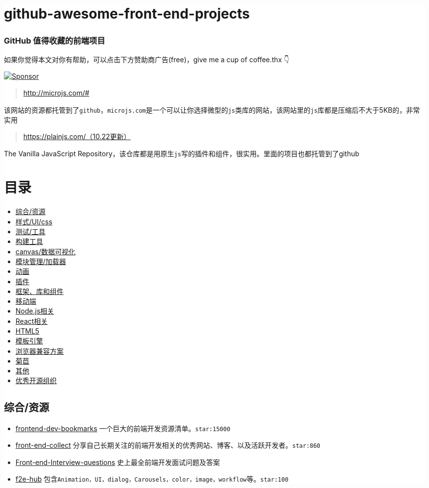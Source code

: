 # github-awesome-front-end-projects

### GitHub 值得收藏的前端项目

如果你觉得本文对你有帮助，可以点击下方赞助商广告(free)，give me a cup of coffee.thx 👇

<a target='_blank' rel='nofollow' href='https://app.codesponsor.io/link/WUJmnK15R96GAq24F8cLA1kw/Meheal/github-awesome-front-end-projects'>
  <img alt='Sponsor' width='888' height='68' src='https://app.codesponsor.io/embed/WUJmnK15R96GAq24F8cLA1kw/Meheal/github-awesome-front-end-projects.svg' />
</a>

> http://microjs.com/#

该网站的资源都托管到了`github`，`microjs.com`是一个可以让你选择微型的`js`类库的网站，该网站里的`js`库都是压缩后不大于5KB的，非常实用



>https://plainjs.com/（10.22更新）

The Vanilla JavaScript Repository，该仓库都是用原生`js`写的插件和组件，很实用。里面的项目也都托管到了github



# 目录

* [综合/资源](#综合/资源)
* [样式/UI/css](#样式/UI/css)
* [测试/工具](#测试/工具)
* [构建工具](#构建工具)
* [canvas/数据可视化](#canvas/数据可视化)
* [模块管理/加载器](#模块管理/加载器)
* [动画](#动画)
* [插件](#插件)
* [框架、库和组件](#框架、库和组件)
* [移动端](#移动端)
* [Node.js相关](#Node.js相关)
* [React相关](#React相关)
* [HTML5](#HTML5)
* [模板引擎](#模板引擎)
* [浏览器兼容方案](#浏览器兼容方案)
* [菊苣](#菊苣)
* [其他](#其他)
* [优秀开源组织](#优秀开源组织)

综合/资源
----

 - [frontend-dev-bookmarks][3] 一个巨大的前端开发资源清单。`star:15000`

 - [front-end-collect][4] 分享自己长期关注的前端开发相关的优秀网站、博客、以及活跃开发者。`star:860`

 - [Front-end-Interview-questions][5]   史上最全前端开发面试问题及答案

 - [f2e-hub][6] 包含`Animation，UI，dialog，Carousels，color，image，workflow`等。`star:100`


  [1]: /img/3.jpeg
  [2]: /img/2.jpeg
  [3]: https://github.com/dypsilon/frontend-dev-bookmarks
  [4]: https://github.com/foru17/front-end-collect
  [5]: https://github.com/hawx1993/Front-end-Interview-questions
  [6]: https://github.com/lvwzhen/f2e-hub
  [7]: https://github.com/sorrycc/awesome-javascript
  [8]: https://github.com/JacksonTian/fks
  [9]: https://github.com/youyudehexie/node123
  [10]: https://github.com/hoosin/mobile-web-favorites
  [11]: https://github.com/nimojs/gulp-book
  [12]: https://github.com/AutumnsWind/Front-end-tutorial
  [13]: https://github.com/Semantic-Org/Semantic-UI
  [14]: /img/1.jpeg
  [15]: https://github.com/primer/primer
  [16]: https://github.com/jorgebastida/glue#glue
  [17]: https://github.com/postcss/postcss#plugins
  [18]: https://github.com/lojjic/PIE
  [19]: https://github.com/muicss/mui
  [20]: https://github.com/javierbyte/img2css
  [21]: https://github.com/mochajs/mocha
  [22]: /img/5.png
  [23]: https://github.com/zmoazeni/csscss
  [24]: https://github.com/addyosmani/es6-tools
  [25]: https://github.com/caolan/async
  [26]: https://github.com/mycolorway/simditor
  [27]: https://github.com/yaniswang/HTMLHint
  [28]: https://github.com/jshint/jshint
  [29]: https://github.com/CSSLint/csslint
  [30]: http://www.nczonline.net/
  [31]: https://github.com/angular/protractor
  [32]: https://github.com/n1k0/casperjs
  [33]: https://github.com/karma-runner/karma
  [34]: https://github.com/jasmine/jasmine
  [35]: https://github.com/chaijs/chai
  [36]: https://github.com/jquery/qunit
  [37]: https://github.com/gruntjs/grunt
  [38]: https://github.com/yeoman/yo
  [39]: https://github.com/gulpjs/gulp
  [40]: https://github.com/spmjs/spm
  [41]: https://github.com/ecomfe/echarts
  [42]: https://github.com/nnnick/Chart.js
  [43]: https://github.com/soulwire/sketch.js
  [44]: https://github.com/mbostock/d3
  [45]: https://github.com/ecomfe/zrender
  [46]: https://github.com/masayuki0812/c3
  [47]: https://github.com/javierbyte/img2css
  [48]: https://github.com/ecomfe/esl
  [49]: https://github.com/seajs/seajs
  [50]: https://github.com/component
  [51]: https://github.com/webpack/webpack
  [52]: https://github.com/daneden/animate.css
  [53]: https://github.com/visionmedia/move.js
  [54]: https://github.com/CreateJS/TweenJS
  [55]: https://github.com/tictail/bounce.js
  [56]: https://github.com/thebird/Swipe
  [57]: https://github.com/tweenjs/tween.js
  [58]: https://github.com/wagerfield/parallax
  [59]: https://github.com/julianshapiro/velocity
  [60]: https://github.com/yanhaijing/zepto.fullpage
  [61]: https://github.com/alvarotrigo/fullPage.js
  [62]: http://alvarotrigo.com/fullPage/#firstPage
  [63]: https://github.com/peachananr/onepage-scroll
  [64]: http://www.thepetedesign.com/demos/onepage_scroll_demo.html
  [65]: https://github.com/kenwheeler/slick
  [66]: http://kenwheeler.github.io/slick/
  [67]: https://github.com/nicinabox/superslides
  [68]: http://nicinabox.com/superslides
  [69]: https://github.com/davist11/jQuery-One-Page-Nav
  [70]: https://github.com/jssor/slider
  [71]: http://www.jssor.com/demos/index.html
  [72]: https://github.com/Justineo/github-hovercard
  [73]: https://github.com/peachananr/onepage-scroll
  [74]: http://www.htmleaf.com/Demo/201412311045.html
  [75]: https://github.com/fhopeman/justlazy
  [76]: https://github.com/stefanbuck/awesome-browser-extensions-for-github
  [77]: https://github.com/Polymer/polymer
  [78]: https://github.com/bartaz/impress.js
  [79]: http://bartaz.github.io/impress.js/#/bored
  [80]: https://github.com/driftyco/ionic
  [81]: https://github.com/hakimel/reveal.js
  [82]: http://lab.hakim.se/reveal-js/#/
  [83]: https://github.com/yahoo/pure/
  [84]: https://github.com/mrdoob/three.js
  [85]: https://github.com/NUKnightLab/TimelineJS
  [86]: https://github.com/defunkt/jquery-pjax
  [87]: https://github.com/isagalaev/highlight.js
  [88]: https://github.com/tj/commander.js
  [89]: https://github.com/mozilla/togetherjs
  [90]: https://github.com/nbubna/HTML
  [91]: http://nbubna.github.io/HTML/
  [92]: https://github.com/meanjs/mean
  [93]: https://github.com/sofish/wechat.js
  [94]: https://github.com/blueimp/JavaScript-Load-Image
  [95]: https://blueimp.github.io/JavaScript-Load-Image/
  [96]: https://github.com/usablica/progress.js
  [97]: http://usablica.github.io/progress.js/
  [98]: https://github.com/zurb/foundation
  [99]: https://github.com/andrewplummer/Sugar
  [100]: https://github.com/tastejs/todomvc
  [101]: https://github.com/SlexAxton/yepnope.js
  [102]: https://github.com/callemall/material-ui
  [103]: https://github.com/dbushell/Pikaday
  [104]: http://dbushell.github.io/Pikaday/
  [105]: /img/bVmxon
  [106]: https://github.com/yyx990803/vue
  [107]: https://github.com/meteor/meteor
  [108]: https://github.com/fex-team/webuploader
  [109]: https://github.com/ftlabs/fastclick
  [110]: https://github.com/wangfupeng1988/wangEditor
  [111]: https://github.com/bestiejs/benchmark.js
  [112]: https://github.com/WickyNilliams/headroom.js
  [113]: https://github.com/egoist/tooling
  [114]: https://github.com/thebird/swipe
  [115]: https://github.com/hammerjs/hammer.js
  [116]: https://github.com/am-team/amDoc
  [117]: https://github.com/allmobilize/amazeui
  [118]: https://github.com/madrobby/zepto/
  [119]: https://github.com/dcloudio/mui
  [120]: https://github.com/nolimits4web/Swiper
  [121]: https://github.com/sdc-alibaba/SUI-Mobile
  [122]: https://github.com/amfe/lib-flexible
  [123]: http://nodeframework.com/
  [124]: /img/4.jpeg
  [125]: https://github.com/cnodejs/nodeclub
  [126]: https://github.com/nswbmw/N-chat
  [127]: https://github.com/nswbmw/N-blog
  [128]: https://github.com/node-inspector/node-inspector
  [129]: https://github.com/alsotang/node-lessons
  [130]: https://github.com/ksky521/nodePPT
  [131]: http://qdemo.sinaapp.com/
  [132]: https://github.com/hexojs/hexo
  [133]: https://github.com/koajs/koa
  [134]: https://github.com/sindresorhus/awesome-nodejs
  [135]: https://github.com/senchalabs/connect
  [136]: https://github.com/tj/n
  [137]: https://github.com/creationix/nvm
  [138]: https://github.com/js-next/react-style
  [139]: https://github.com/react-component
  [140]: https://github.com/facebook/react-native
  [141]: https://github.com/ele828/react-native-guide
  [142]: https://github.com/enaqx/awesome-react
  [143]: https://github.com/facebook/flux
  [144]: https://github.com/cubiq/iscroll/
  [145]: https://github.com/JedWatson/react-tappable
  [146]: https://github.com/vczero/react-native-lesson
  [147]: https://github.com/h5bp/html5-boilerplate/
  [148]: https://github.com/mozilla/BrowserQuest
  [149]: https://github.com/videojs/video.js
  [150]: https://github.com/aFarkas/html5shiv
  [151]: https://github.com/brunch/brunch/
  [152]: https://github.com/uikit/uikit
  [153]: https://github.com/wycats/handlebars.js
  [154]: https://github.com/aui/artTemplate
  [155]: https://github.com/jadejs/jade
  [156]: https://github.com/tj/ejs
  [157]: https://github.com/paulmillr/es6-shim
  [158]: https://github.com/Modernizr/Modernizr
  [159]: https://github.com/necolas/normalize.css
  [160]: https://github.com/aFarkas/html5shiv
  [161]: https://github.com/paulirish/css3please
  [162]: https://github.com/babel/babel/
  [163]: https://github.com/yyx990803
  [164]: https://github.com/tj
  [165]: https://github.com/paulirish
  [166]: https://github.com/mbostock
  [167]: https://github.com/necolas
  [168]: https://github.com/RubyLouvre
  [169]: https://github.com/airbnb/javascript
  [170]: https://github.com/AlloyTeam/Mars
  [171]: https://github.com/adobe/brackets
  [172]: https://github.com/TryGhost/Ghost
  [173]: https://github.com/nodejs/io.js
  [174]: https://github.com/gabrielecirulli/2048
  [175]: http://gabrielecirulli.github.io/2048/
  [176]: https://github.com/fex-team/ueditor
  [177]: https://github.com/AlloyTeam
  [178]: https://github.com/fex-team